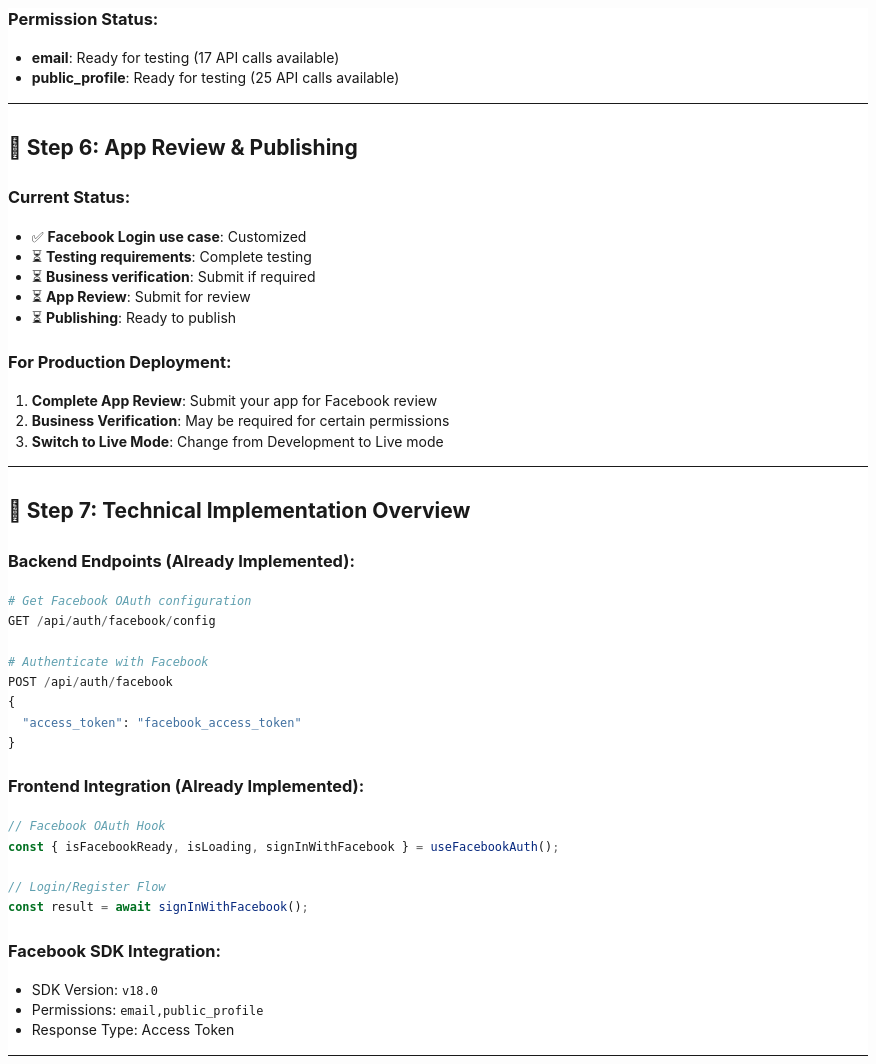 ### Permission Status:
- **email**: Ready for testing (17 API calls available)
- **public_profile**: Ready for testing (25 API calls available)

---

## 🚀 Step 6: App Review & Publishing

### Current Status:
- ✅ **Facebook Login use case**: Customized
- ⏳ **Testing requirements**: Complete testing
- ⏳ **Business verification**: Submit if required
- ⏳ **App Review**: Submit for review
- ⏳ **Publishing**: Ready to publish

### For Production Deployment:
1. **Complete App Review**: Submit your app for Facebook review
2. **Business Verification**: May be required for certain permissions
3. **Switch to Live Mode**: Change from Development to Live mode

---

## 🔧 Step 7: Technical Implementation Overview

### Backend Endpoints (Already Implemented):
```python
# Get Facebook OAuth configuration
GET /api/auth/facebook/config

# Authenticate with Facebook
POST /api/auth/facebook
{
  "access_token": "facebook_access_token"
}
```

### Frontend Integration (Already Implemented):
```typescript
// Facebook OAuth Hook
const { isFacebookReady, isLoading, signInWithFacebook } = useFacebookAuth();

// Login/Register Flow
const result = await signInWithFacebook();
```

### Facebook SDK Integration:
- SDK Version: `v18.0`
- Permissions: `email,public_profile`
- Response Type: Access Token

---